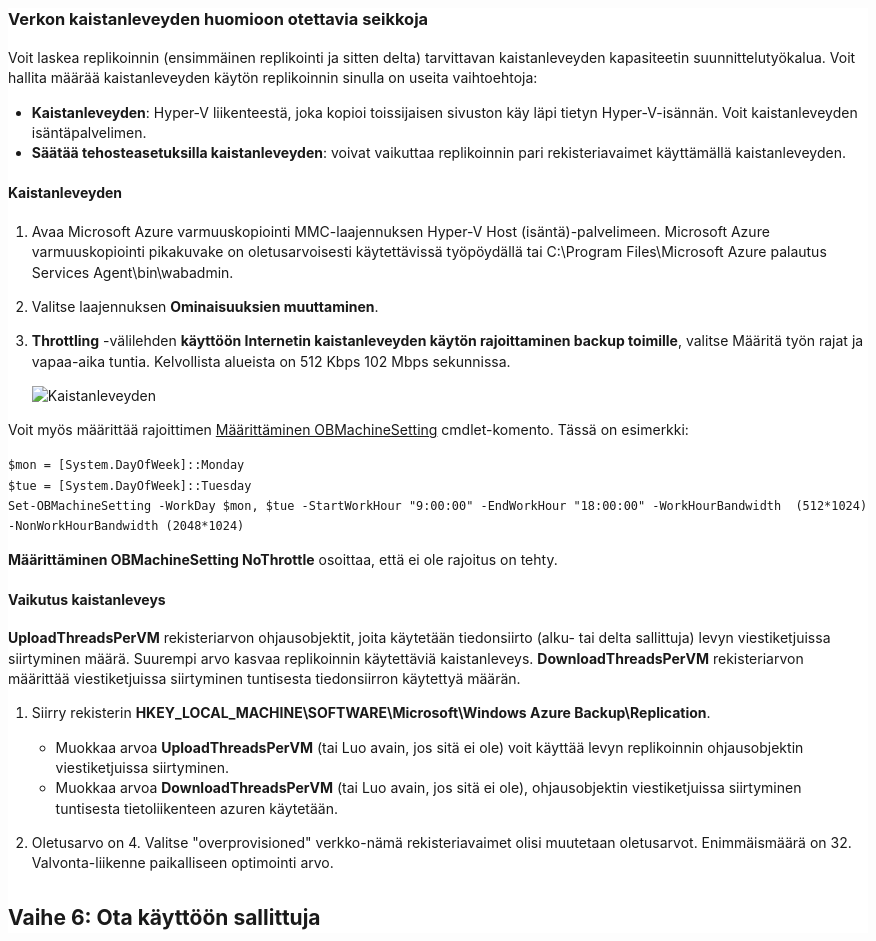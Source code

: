 ### <a name="network-bandwidth-considerations"></a>Verkon kaistanleveyden huomioon otettavia seikkoja

Voit laskea replikoinnin (ensimmäinen replikointi ja sitten delta) tarvittavan kaistanleveyden kapasiteetin suunnittelutyökalua. Voit hallita määrää kaistanleveyden käytön replikoinnin sinulla on useita vaihtoehtoja:

- **Kaistanleveyden**: Hyper-V liikenteestä, joka kopioi toissijaisen sivuston käy läpi tietyn Hyper-V-isännän. Voit kaistanleveyden isäntäpalvelimen.
- **Säätää tehosteasetuksilla kaistanleveyden**: voivat vaikuttaa replikoinnin pari rekisteriavaimet käyttämällä kaistanleveyden.

#### <a name="throttle-bandwidth"></a>Kaistanleveyden

1. Avaa Microsoft Azure varmuuskopiointi MMC-laajennuksen Hyper-V Host (isäntä)-palvelimeen. Microsoft Azure varmuuskopiointi pikakuvake on oletusarvoisesti käytettävissä työpöydällä tai C:\Program Files\Microsoft Azure palautus Services Agent\bin\wabadmin.
2. Valitse laajennuksen **Ominaisuuksien muuttaminen**.
3. **Throttling** -välilehden **käyttöön Internetin kaistanleveyden käytön rajoittaminen backup toimille**, valitse Määritä työn rajat ja vapaa-aika tuntia. Kelvollista alueista on 512 Kbps 102 Mbps sekunnissa.

    ![Kaistanleveyden](./media/site-recovery-vmm-to-azure/throttle2.png)

Voit myös määrittää rajoittimen [Määrittäminen OBMachineSetting](https://technet.microsoft.com/library/hh770409.aspx) cmdlet-komento. Tässä on esimerkki:

    $mon = [System.DayOfWeek]::Monday
    $tue = [System.DayOfWeek]::Tuesday
    Set-OBMachineSetting -WorkDay $mon, $tue -StartWorkHour "9:00:00" -EndWorkHour "18:00:00" -WorkHourBandwidth  (512*1024) -NonWorkHourBandwidth (2048*1024)

**Määrittäminen OBMachineSetting NoThrottle** osoittaa, että ei ole rajoitus on tehty.


#### <a name="influence-network-bandwidth"></a>Vaikutus kaistanleveys

**UploadThreadsPerVM** rekisteriarvon ohjausobjektit, joita käytetään tiedonsiirto (alku- tai delta sallittuja) levyn viestiketjuissa siirtyminen määrä. Suurempi arvo kasvaa replikoinnin käytettäviä kaistanleveys. **DownloadThreadsPerVM** rekisteriarvon määrittää viestiketjuissa siirtyminen tuntisesta tiedonsiirron käytettyä määrän.

1. Siirry rekisterin **HKEY_LOCAL_MACHINE\SOFTWARE\Microsoft\Windows Azure Backup\Replication**.

    - Muokkaa arvoa **UploadThreadsPerVM** (tai Luo avain, jos sitä ei ole) voit käyttää levyn replikoinnin ohjausobjektin viestiketjuissa siirtyminen.
    - Muokkaa arvoa **DownloadThreadsPerVM** (tai Luo avain, jos sitä ei ole), ohjausobjektin viestiketjuissa siirtyminen tuntisesta tietoliikenteen azuren käytetään.
2. Oletusarvo on 4. Valitse "overprovisioned" verkko-nämä rekisteriavaimet olisi muutetaan oletusarvot. Enimmäismäärä on 32. Valvonta-liikenne paikalliseen optimointi arvo.

## <a name="step-6-enable-replication"></a>Vaihe 6: Ota käyttöön sallittuja
